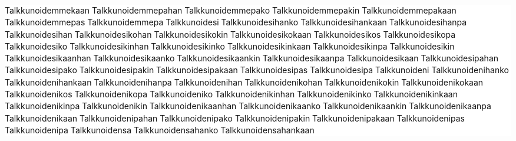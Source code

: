 Talkkunoidemmekaan
Talkkunoidemmepahan
Talkkunoidemmepako
Talkkunoidemmepakin
Talkkunoidemmepakaan
Talkkunoidemmepas
Talkkunoidemmepa
Talkkunoidesi
Talkkunoidesihanko
Talkkunoidesihankaan
Talkkunoidesihanpa
Talkkunoidesihan
Talkkunoidesikohan
Talkkunoidesikokin
Talkkunoidesikokaan
Talkkunoidesikos
Talkkunoidesikopa
Talkkunoidesiko
Talkkunoidesikinhan
Talkkunoidesikinko
Talkkunoidesikinkaan
Talkkunoidesikinpa
Talkkunoidesikin
Talkkunoidesikaanhan
Talkkunoidesikaanko
Talkkunoidesikaankin
Talkkunoidesikaanpa
Talkkunoidesikaan
Talkkunoidesipahan
Talkkunoidesipako
Talkkunoidesipakin
Talkkunoidesipakaan
Talkkunoidesipas
Talkkunoidesipa
Talkkunoideni
Talkkunoidenihanko
Talkkunoidenihankaan
Talkkunoidenihanpa
Talkkunoidenihan
Talkkunoidenikohan
Talkkunoidenikokin
Talkkunoidenikokaan
Talkkunoidenikos
Talkkunoidenikopa
Talkkunoideniko
Talkkunoidenikinhan
Talkkunoidenikinko
Talkkunoidenikinkaan
Talkkunoidenikinpa
Talkkunoidenikin
Talkkunoidenikaanhan
Talkkunoidenikaanko
Talkkunoidenikaankin
Talkkunoidenikaanpa
Talkkunoidenikaan
Talkkunoidenipahan
Talkkunoidenipako
Talkkunoidenipakin
Talkkunoidenipakaan
Talkkunoidenipas
Talkkunoidenipa
Talkkunoidensa
Talkkunoidensahanko
Talkkunoidensahankaan